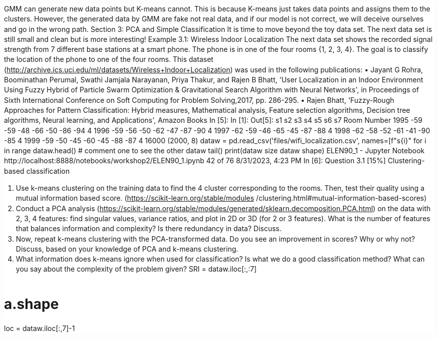 GMM can generate new data points but K-means cannot. This is because K-means just takes data points and
assigns them to the clusters. However, the generated data by GMM are fake not real data, and if our model is not
correct, we will deceive ourselves and go in the wrong path.
Section 3: PCA and Simple Classification 
It is time to move beyond the toy data set. The next data set is still small and clean but is more interesting!
Example 3.1: Wireless Indoor Localization
The next data set shows the recorded signal strength from 7 different base stations at a smart phone. The phone
is in one of the four rooms {1, 2, 3, 4}. The goal is to classify the location of the phone to one of the four rooms.
This dataset (http://archive.ics.uci.edu/ml/datasets/Wireless+Indoor+Localization) was used in the following
publications:
• Jayant G Rohra, Boominathan Perumal, Swathi Jamjala Narayanan, Priya Thakur, and
Rajen B Bhatt, 'User Localization in an Indoor Environment Using Fuzzy Hybrid of Particle
Swarm Optimization & Gravitational Search Algorithm with Neural Networks', in
Proceedings of Sixth International Conference on Soft Computing for Problem
Solving,2017, pp. 286-295.
• Rajen Bhatt, 'Fuzzy-Rough Approaches for Pattern Classification: Hybrid measures,
Mathematical analysis, Feature selection algorithms, Decision tree algorithms, Neural
learning, and Applications', Amazon Books
In [5]:
In [1]:
Out[5]: s1 s2 s3 s4 s5 s6 s7 Room Number
1995 -59 -59 -48 -66 -50 -86 -94 4
1996 -59 -56 -50 -62 -47 -87 -90 4
1997 -62 -59 -46 -65 -45 -87 -88 4
1998 -62 -58 -52 -61 -41 -90 -85 4
1999 -59 -50 -45 -60 -45 -88 -87 4
16000 (2000, 8)
dataw = pd.read_csv('files/wifi_localization.csv', names=[f"s{i}" for i in range
dataw.head() # comment one to see the other
dataw tail()
print(dataw size dataw shape)
ELEN90_1 - Jupyter Notebook http://localhost:8888/notebooks/workshop2/ELEN90_1.ipynb
42 of 76 8/31/2023, 4:23 PM
In [6]:
Question 3.1 [15%] Clustering-based classification 
1. Use k-means clustering on the training data to find the 4 cluster corresponding to the rooms. Then, test their
quality using a mutual information based score. (https://scikit-learn.org/stable/modules
/clustering.html#mutual-information-based-scores)
2. Conduct a PCA analysis (https://scikit-learn.org/stable/modules/generated/sklearn.decomposition.PCA.html)
on the data with 2, 3, 4 features: find singular values, variance ratios, and plot in 2D or 3D (for 2 or 3
features). What is the number of features that balances information and complexity? Is there redundancy in
data? Discuss.
3. Now, repeat k-means clustering with the PCA-transformed data. Do you see an improvement in scores? Why
or why not? Discuss, based on your knowledge of PCA and k-means clustering.
4. What information does k-means ignore when used for classification? Is what we do a good classification
method? What can you say about the complexity of the problem given?
SRI = dataw.iloc[:,:7]
# a.shape
loc = dataw.iloc[:,7]-1